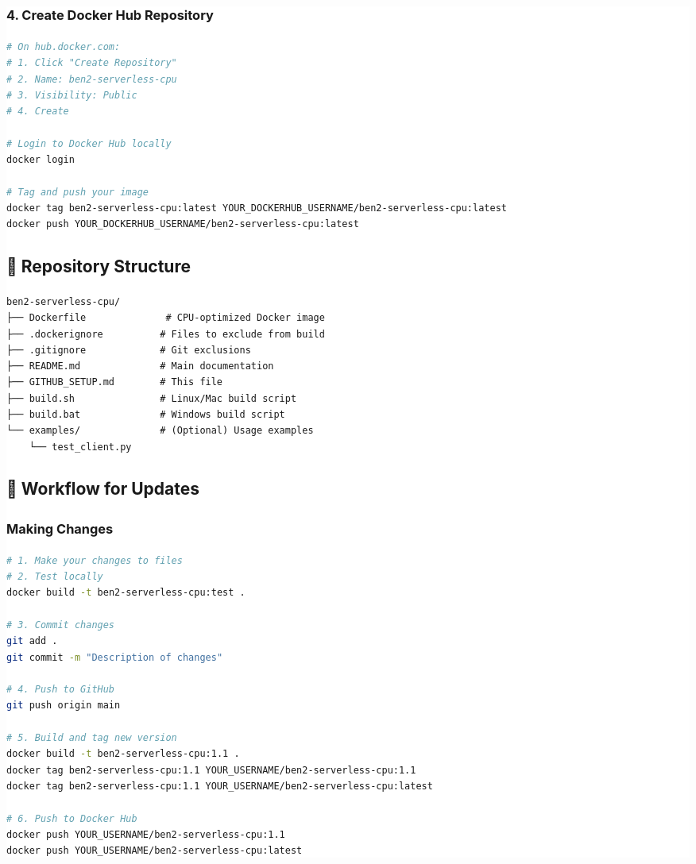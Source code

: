 ### 4. Create Docker Hub Repository

```bash
# On hub.docker.com:
# 1. Click "Create Repository"
# 2. Name: ben2-serverless-cpu
# 3. Visibility: Public
# 4. Create

# Login to Docker Hub locally
docker login

# Tag and push your image
docker tag ben2-serverless-cpu:latest YOUR_DOCKERHUB_USERNAME/ben2-serverless-cpu:latest
docker push YOUR_DOCKERHUB_USERNAME/ben2-serverless-cpu:latest
```

## 📁 Repository Structure

```
ben2-serverless-cpu/
├── Dockerfile              # CPU-optimized Docker image
├── .dockerignore          # Files to exclude from build
├── .gitignore             # Git exclusions
├── README.md              # Main documentation
├── GITHUB_SETUP.md        # This file
├── build.sh               # Linux/Mac build script
├── build.bat              # Windows build script
└── examples/              # (Optional) Usage examples
    └── test_client.py
```

## 🔄 Workflow for Updates

### Making Changes

```bash
# 1. Make your changes to files
# 2. Test locally
docker build -t ben2-serverless-cpu:test .

# 3. Commit changes
git add .
git commit -m "Description of changes"

# 4. Push to GitHub
git push origin main

# 5. Build and tag new version
docker build -t ben2-serverless-cpu:1.1 .
docker tag ben2-serverless-cpu:1.1 YOUR_USERNAME/ben2-serverless-cpu:1.1
docker tag ben2-serverless-cpu:1.1 YOUR_USERNAME/ben2-serverless-cpu:latest

# 6. Push to Docker Hub
docker push YOUR_USERNAME/ben2-serverless-cpu:1.1
docker push YOUR_USERNAME/ben2-serverless-cpu:latest
```
